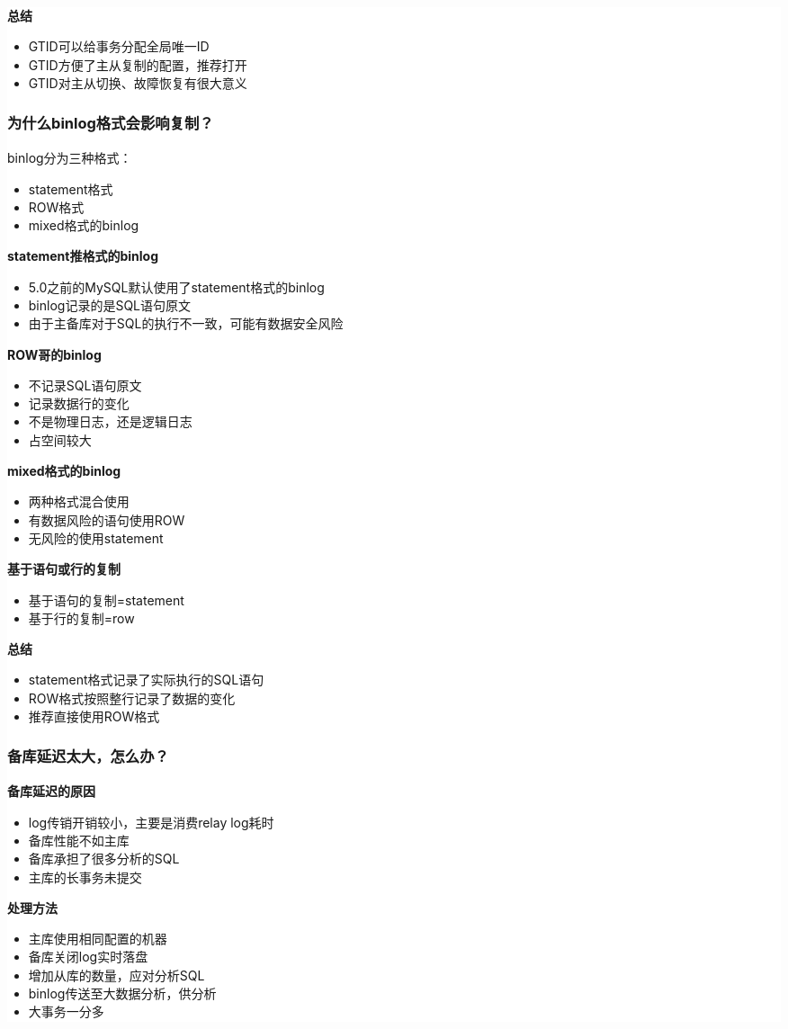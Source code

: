 **总结**

- GTID可以给事务分配全局唯一ID
- GTID方便了主从复制的配置，推荐打开
- GTID对主从切换、故障恢复有很大意义

### 为什么binlog格式会影响复制？

binlog分为三种格式：

- statement格式
- ROW格式
- mixed格式的binlog

**statement推格式的binlog**

- 5.0之前的MySQL默认使用了statement格式的binlog
- binlog记录的是SQL语句原文
- 由于主备库对于SQL的执行不一致，可能有数据安全风险

**ROW哥的binlog**

- 不记录SQL语句原文
- 记录数据行的变化
- 不是物理日志，还是逻辑日志
- 占空间较大

**mixed格式的binlog**

- 两种格式混合使用
- 有数据风险的语句使用ROW
- 无风险的使用statement

**基于语句或行的复制**

- 基于语句的复制=statement
- 基于行的复制=row

**总结**

- statement格式记录了实际执行的SQL语句
- ROW格式按照整行记录了数据的变化
- 推荐直接使用ROW格式

### 备库延迟太大，怎么办？

**备库延迟的原因**

- log传销开销较小，主要是消费relay log耗时
- 备库性能不如主库
- 备库承担了很多分析的SQL
- 主库的长事务未提交

**处理方法**

- 主库使用相同配置的机器
- 备库关闭log实时落盘
- 增加从库的数量，应对分析SQL
- binlog传送至大数据分析，供分析
- 大事务一分多
